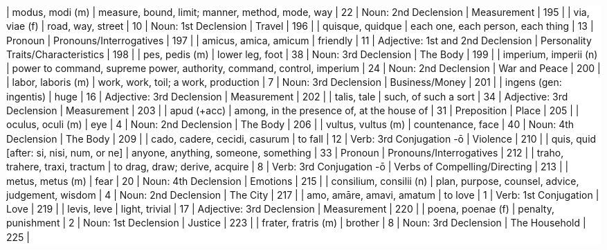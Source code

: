 | modus, modi (m)                                              | measure, bound, limit; manner, method, mode, way                                                  | 22               | Noun: 2nd Declension              | Measurement                        | 195            |
| via, viae (f)                                                | road, way, street                                                                                 | 10               | Noun: 1st Declension              | Travel                             | 196            |
| quisque, quidque                                             | each one, each person, each thing                                                                 | 13               | Pronoun                           | Pronouns/Interrogatives            | 197            |
| amicus, amica, amicum                                        | friendly                                                                                          | 11               | Adjective: 1st and 2nd Declension | Personality Traits/Characteristics | 198            |
| pes, pedis (m)                                               | lower leg, foot                                                                                   | 38               | Noun: 3rd Declension              | The Body                           | 199            |
| imperium, imperii (n)                                        | power to command, supreme power, authority, command, control, imperium                            | 24               | Noun: 2nd Declension              | War and Peace                      | 200            |
| labor, laboris (m)                                           | work, work, toil; a work, production                                                              | 7                | Noun: 3rd Declension              | Business/Money                     | 201            |
| ingens (gen: ingentis)                                       | huge                                                                                              | 16               | Adjective: 3rd Declension         | Measurement                        | 202            |
| talis, tale                                                  | such, of such a sort                                                                              | 34               | Adjective: 3rd Declension         | Measurement                        | 203            |
| apud (+acc)                                                  | among, in the presence of, at the house of                                                        | 31               | Preposition                       | Place                              | 205            |
| oculus, oculi (m)                                            | eye                                                                                               | 4                | Noun: 2nd Declension              | The Body                           | 206            |
| vultus, vultus (m)                                           | countenance, face                                                                                 | 40               | Noun: 4th Declension              | The Body                           | 209            |
| cado, cadere, cecidi, casurum                                | to fall                                                                                           | 12               | Verb: 3rd Conjugation -ō          | Violence                           | 210            |
| quis, quid [after: si, nisi, num, or ne]                     | anyone, anything, someone, something                                                              | 33               | Pronoun                           | Pronouns/Interrogatives            | 212            |
| traho, trahere, traxi, tractum                               | to drag, draw; derive, acquire                                                                    | 8                | Verb: 3rd Conjugation -ō          | Verbs of Compelling/Directing      | 213            |
| metus, metus (m)                                             | fear                                                                                              | 20               | Noun: 4th Declension              | Emotions                           | 215            |
| consilium, consilii (n)                                      | plan, purpose, counsel, advice, judgement, wisdom                                                 | 4                | Noun: 2nd Declension              | The City                           | 217            |
| amo, amāre, amavi, amatum                                    | to love                                                                                           | 1                | Verb: 1st Conjugation             | Love                               | 219            |
| levis, leve                                                  | light, trivial                                                                                    | 17               | Adjective: 3rd Declension         | Measurement                        | 220            |
| poena, poenae (f)                                            | penalty, punishment                                                                               | 2                | Noun: 1st Declension              | Justice                            | 223            |
| frater, fratris (m)                                          | brother                                                                                           | 8                | Noun: 3rd Declension              | The Household                      | 225            |